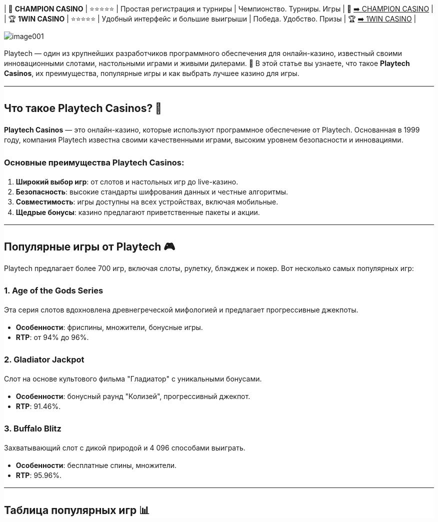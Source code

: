 | 🏅 **CHAMPION CASINO**  | ⭐⭐⭐⭐⭐                   | Простая регистрация и турниры         | Чемпионство. Турниры. Игры  | 🏅 [➡️ CHAMPION CASINO](https://champcasino.ink/pobeda/doa-hats?p80412p305331p112c) |
| 🏆 **1WIN CASINO**      | ⭐⭐⭐⭐⭐                   | Удобный интерфейс и большие выигрыши  | Победа. Удобство. Призы     | 🏆 [➡️ 1WIN CASINO](https://brandplay.link/6F5VqbyZ)      |

![image001](https://github.com/user-attachments/assets/83e1a03b-a014-4809-9b29-d1871982960b)

Playtech — один из крупнейших разработчиков программного обеспечения для онлайн-казино, известный своими инновационными слотами, настольными играми и живыми дилерами. 🌟 В этой статье вы узнаете, что такое **Playtech Casinos**, их преимущества, популярные игры и как выбрать лучшее казино для игры.

---

## Что такое Playtech Casinos? 🎲

**Playtech Casinos** — это онлайн-казино, которые используют программное обеспечение от Playtech. Основанная в 1999 году, компания Playtech известна своими качественными играми, высоким уровнем безопасности и инновациями.

### Основные преимущества Playtech Casinos:

1. **Широкий выбор игр**: от слотов и настольных игр до live-казино.  
2. **Безопасность**: высокие стандарты шифрования данных и честные алгоритмы.  
3. **Совместимость**: игры доступны на всех устройствах, включая мобильные.  
4. **Щедрые бонусы**: казино предлагают приветственные пакеты и акции.  

---

## Популярные игры от Playtech 🎮

Playtech предлагает более 700 игр, включая слоты, рулетку, блэкджек и покер. Вот несколько самых популярных игр:

### 1. **Age of the Gods Series**
Эта серия слотов вдохновлена древнегреческой мифологией и предлагает прогрессивные джекпоты.

- **Особенности**: фриспины, множители, бонусные игры.  
- **RTP**: от 94% до 96%.  

### 2. **Gladiator Jackpot**
Слот на основе культового фильма "Гладиатор" с уникальными бонусами.

- **Особенности**: бонусный раунд "Колизей", прогрессивный джекпот.  
- **RTP**: 91.46%.  

### 3. **Buffalo Blitz**
Захватывающий слот с дикой природой и 4 096 способами выиграть.

- **Особенности**: бесплатные спины, множители.  
- **RTP**: 95.96%.  

---

## Таблица популярных игр 📊
